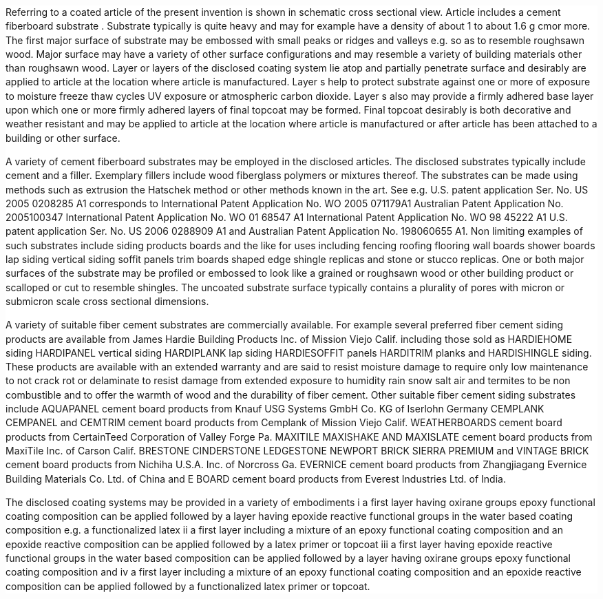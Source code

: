 Referring to a coated article of the present invention is shown in schematic cross sectional view. Article includes a cement fiberboard substrate . Substrate typically is quite heavy and may for example have a density of about 1 to about 1.6 g cmor more. The first major surface of substrate may be embossed with small peaks or ridges and valleys e.g. so as to resemble roughsawn wood. Major surface may have a variety of other surface configurations and may resemble a variety of building materials other than roughsawn wood. Layer or layers of the disclosed coating system lie atop and partially penetrate surface and desirably are applied to article at the location where article is manufactured. Layer s help to protect substrate against one or more of exposure to moisture freeze thaw cycles UV exposure or atmospheric carbon dioxide. Layer s also may provide a firmly adhered base layer upon which one or more firmly adhered layers of final topcoat may be formed. Final topcoat desirably is both decorative and weather resistant and may be applied to article at the location where article is manufactured or after article has been attached to a building or other surface.

A variety of cement fiberboard substrates may be employed in the disclosed articles. The disclosed substrates typically include cement and a filler. Exemplary fillers include wood fiberglass polymers or mixtures thereof. The substrates can be made using methods such as extrusion the Hatschek method or other methods known in the art. See e.g. U.S. patent application Ser. No. US 2005 0208285 A1 corresponds to International Patent Application No. WO 2005 071179A1 Australian Patent Application No. 2005100347 International Patent Application No. WO 01 68547 A1 International Patent Application No. WO 98 45222 A1 U.S. patent application Ser. No. US 2006 0288909 A1 and Australian Patent Application No. 198060655 A1. Non limiting examples of such substrates include siding products boards and the like for uses including fencing roofing flooring wall boards shower boards lap siding vertical siding soffit panels trim boards shaped edge shingle replicas and stone or stucco replicas. One or both major surfaces of the substrate may be profiled or embossed to look like a grained or roughsawn wood or other building product or scalloped or cut to resemble shingles. The uncoated substrate surface typically contains a plurality of pores with micron or submicron scale cross sectional dimensions.

A variety of suitable fiber cement substrates are commercially available. For example several preferred fiber cement siding products are available from James Hardie Building Products Inc. of Mission Viejo Calif. including those sold as HARDIEHOME siding HARDIPANEL vertical siding HARDIPLANK lap siding HARDIESOFFIT panels HARDITRIM planks and HARDISHINGLE siding. These products are available with an extended warranty and are said to resist moisture damage to require only low maintenance to not crack rot or delaminate to resist damage from extended exposure to humidity rain snow salt air and termites to be non combustible and to offer the warmth of wood and the durability of fiber cement. Other suitable fiber cement siding substrates include AQUAPANEL cement board products from Knauf USG Systems GmbH Co. KG of Iserlohn Germany CEMPLANK CEMPANEL and CEMTRIM cement board products from Cemplank of Mission Viejo Calif. WEATHERBOARDS cement board products from CertainTeed Corporation of Valley Forge Pa. MAXITILE MAXISHAKE AND MAXISLATE cement board products from MaxiTile Inc. of Carson Calif. BRESTONE CINDERSTONE LEDGESTONE NEWPORT BRICK SIERRA PREMIUM and VINTAGE BRICK cement board products from Nichiha U.S.A. Inc. of Norcross Ga. EVERNICE cement board products from Zhangjiagang Evernice Building Materials Co. Ltd. of China and E BOARD cement board products from Everest Industries Ltd. of India.

The disclosed coating systems may be provided in a variety of embodiments i a first layer having oxirane groups epoxy functional coating composition can be applied followed by a layer having epoxide reactive functional groups in the water based coating composition e.g. a functionalized latex ii a first layer including a mixture of an epoxy functional coating composition and an epoxide reactive composition can be applied followed by a latex primer or topcoat iii a first layer having epoxide reactive functional groups in the water based composition can be applied followed by a layer having oxirane groups epoxy functional coating composition and iv a first layer including a mixture of an epoxy functional coating composition and an epoxide reactive composition can be applied followed by a functionalized latex primer or topcoat.
